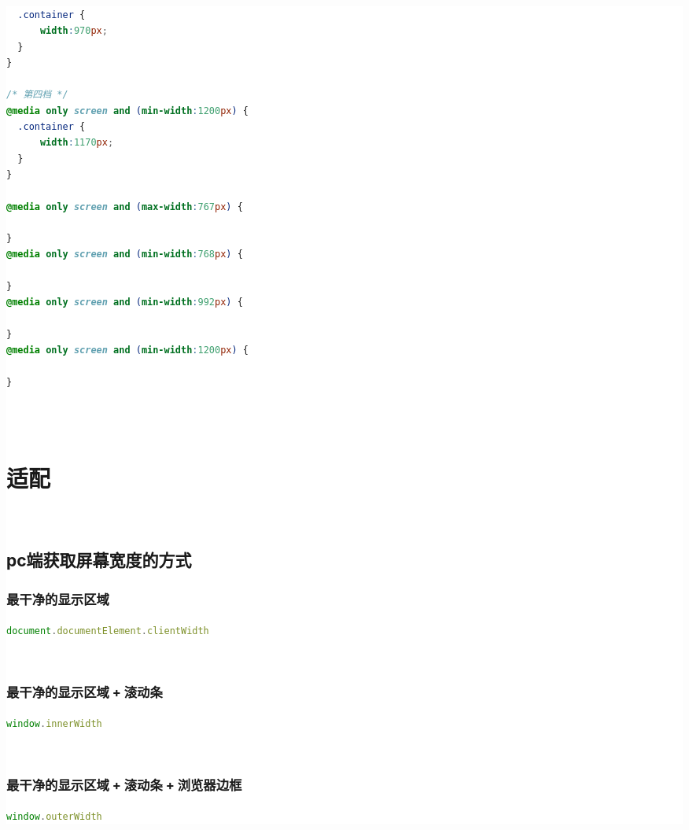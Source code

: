 ```css
  .container {
      width:970px;
  }
}

/* 第四档 */
@media only screen and (min-width:1200px) {
  .container {
      width:1170px;
  }
}

@media only screen and (max-width:767px) {

}
@media only screen and (min-width:768px) {

}
@media only screen and (min-width:992px) {

}
@media only screen and (min-width:1200px) {

}
```

<br><br>

# 适配

<br>

## pc端获取屏幕宽度的方式

### 最干净的显示区域

```js
document.documentElement.clientWidth
```

<br>

### 最干净的显示区域 + 滚动条
```js
window.innerWidth
```

<br>

### 最干净的显示区域 + 滚动条 + 浏览器边框
```js
window.outerWidth
```
